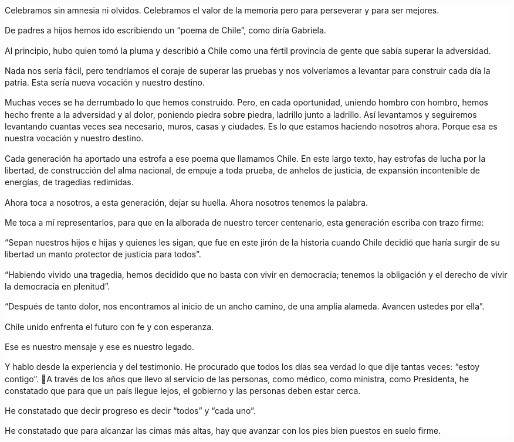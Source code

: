 Celebramos sin amnesia ni olvidos. Celebramos el valor de la memoria pero para perseverar y para ser mejores.

De padres a hijos hemos ido escribiendo un “poema de Chile”, como diría Gabriela.

Al principio, hubo quien tomó la pluma y describió a Chile como una fértil provincia de gente que sabía superar
la adversidad.

Nada nos sería fácil, pero tendríamos el coraje de superar las pruebas y nos volveríamos a levantar para
construir cada día la patria. Esta sería nueva vocación y nuestro destino.

Muchas veces se ha derrumbado lo que hemos construido. Pero, en cada oportunidad, uniendo hombro con
hombro, hemos hecho frente a la adversidad y al dolor, poniendo piedra sobre piedra, ladrillo junto a ladrillo. Así
levantamos y seguiremos levantando cuantas veces sea necesario, muros, casas y ciudades. Es lo que
estamos haciendo nosotros ahora. Porque esa es nuestra vocación y nuestro destino.

Cada generación ha aportado una estrofa a ese poema que llamamos Chile. En este largo texto, hay estrofas de
lucha por la libertad, de construcción del alma nacional, de empuje a toda prueba, de anhelos de justicia, de
expansión incontenible de energías, de tragedias redimidas.

Ahora toca a nosotros, a esta generación, dejar su huella. Ahora nosotros tenemos la palabra.

Me toca a mí representarlos, para que en la alborada de nuestro tercer centenario, esta generación escriba con
trazo firme:

“Sepan nuestros hijos e hijas y quienes les sigan, que fue en este jirón de la historia cuando Chile decidió que
haría surgir de su libertad un manto protector de justicia para todos”.

“Habiendo vivido una tragedia, hemos decidido que no basta con vivir en democracia; tenemos la obligación y el
derecho de vivir la democracia en plenitud”.

“Después de tanto dolor, nos encontramos al inicio de un ancho camino, de una amplia alameda. Avancen
ustedes por ella”.

Chile unido enfrenta el futuro con fe y con esperanza.

Ese es nuestro mensaje y ese es nuestro legado.

Y hablo desde la experiencia y del testimonio. He procurado que todos los días sea verdad lo que dije tantas
veces: “estoy contigo”.
A través de los años que llevo al servicio de las personas, como médico, como ministra, como Presidenta, he
constatado que para que un país llegue lejos, el gobierno y las personas deben estar cerca.

He constatado que decir progreso es decir “todos” y “cada uno”.

He constatado que para alcanzar las cimas más altas, hay que avanzar con los pies bien puestos en suelo
firme.
